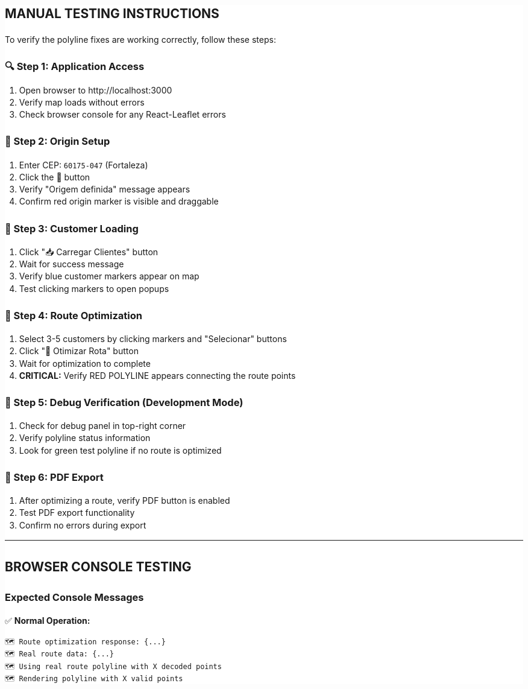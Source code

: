 
## MANUAL TESTING INSTRUCTIONS

To verify the polyline fixes are working correctly, follow these steps:

### 🔍 Step 1: Application Access
1. Open browser to http://localhost:3000
2. Verify map loads without errors
3. Check browser console for any React-Leaflet errors

### 📍 Step 2: Origin Setup
1. Enter CEP: `60175-047` (Fortaleza)
2. Click the 📍 button
3. Verify "Origem definida" message appears
4. Confirm red origin marker is visible and draggable

### 👥 Step 3: Customer Loading
1. Click "📥 Carregar Clientes" button
2. Wait for success message
3. Verify blue customer markers appear on map
4. Test clicking markers to open popups

### 🚀 Step 4: Route Optimization
1. Select 3-5 customers by clicking markers and "Selecionar" buttons
2. Click "🚀 Otimizar Rota" button
3. Wait for optimization to complete
4. **CRITICAL:** Verify RED POLYLINE appears connecting the route points

### 🐛 Step 5: Debug Verification (Development Mode)
1. Check for debug panel in top-right corner
2. Verify polyline status information
3. Look for green test polyline if no route is optimized

### 📄 Step 6: PDF Export
1. After optimizing a route, verify PDF button is enabled
2. Test PDF export functionality
3. Confirm no errors during export

---

## BROWSER CONSOLE TESTING

### Expected Console Messages
✅ **Normal Operation:**
```
🗺️ Route optimization response: {...}
🗺️ Real route data: {...}
🗺️ Using real route polyline with X decoded points
🗺️ Rendering polyline with X valid points
```
